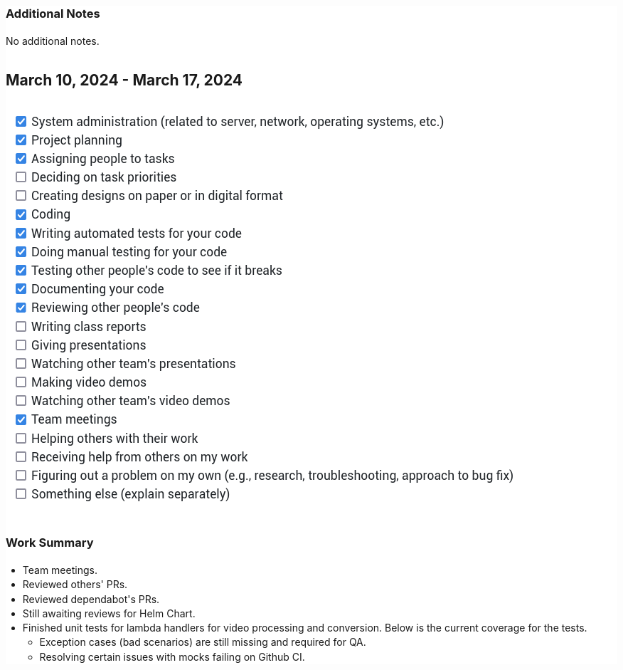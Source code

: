 ### Additional Notes

No additional notes.

## March 10, 2024 - March 17, 2024

![Task completed for March 17](./tasks/thuan_vo/week10_T2.png)

### Work Summary


- Team meetings.
- Reviewed others' PRs.
- Reviewed dependabot's PRs.
- Still awaiting reviews for Helm Chart.
- Finished unit tests for lambda handlers for video processing and conversion. Below is the current coverage for the tests.
  - Exception cases (bad scenarios) are still missing and required for QA.
  - Resolving certain issues with mocks failing on Github CI.
